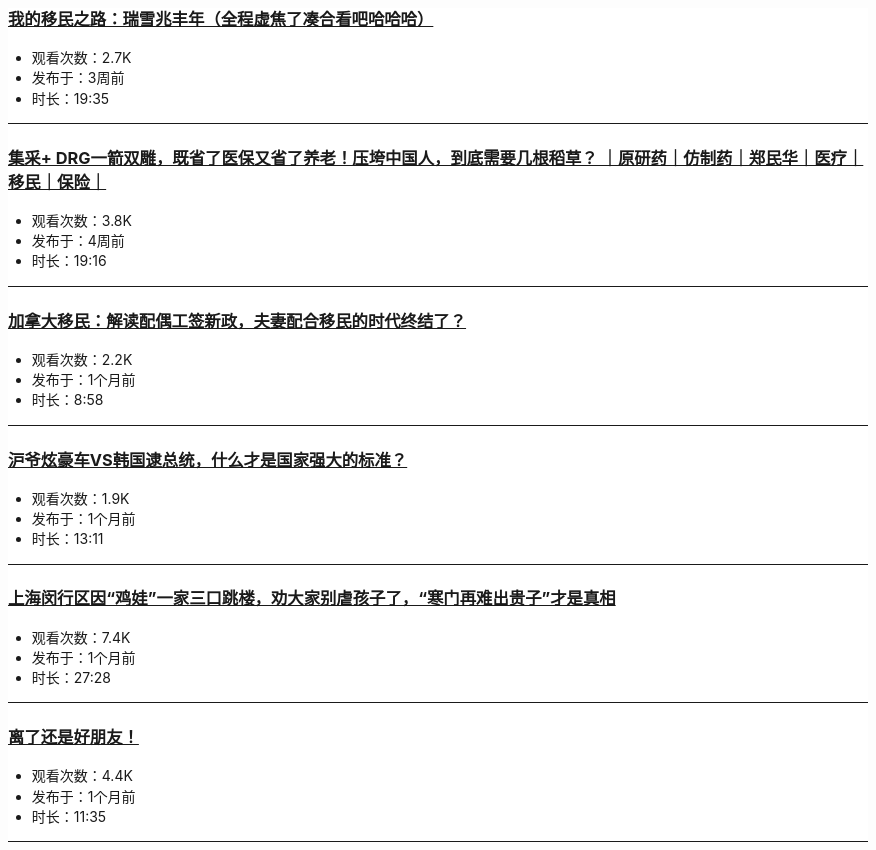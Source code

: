 
### [我的移民之路：瑞雪兆丰年（全程虚焦了凑合看吧哈哈哈）](https://www.youtube.com/watch?v=5WEuW8Ji6Pk)

- 观看次数：2.7K
- 发布于：3周前
- 时长：19:35

---

### [集采+ DRG一箭双雕，既省了医保又省了养老！压垮中国人，到底需要几根稻草？ ｜原研药｜仿制药｜郑民华｜医疗｜移民｜保险｜](https://www.youtube.com/watch?v=i4CoHrAmVsQ)

- 观看次数：3.8K
- 发布于：4周前
- 时长：19:16

---

### [加拿大移民：解读配偶工签新政，夫妻配合移民的时代终结了？](https://www.youtube.com/watch?v=0oZHc0bPa_o)

- 观看次数：2.2K
- 发布于：1个月前
- 时长：8:58

---

### [沪爷炫豪车VS韩国逮总统，什么才是国家强大的标准？](https://www.youtube.com/watch?v=v2EnMWqRDeg)

- 观看次数：1.9K
- 发布于：1个月前
- 时长：13:11

---

### [上海闵行区因“鸡娃”一家三口跳楼，劝大家别虐孩子了，“寒门再难出贵子”才是真相](https://www.youtube.com/watch?v=dTn_TJwKO4c)

- 观看次数：7.4K
- 发布于：1个月前
- 时长：27:28

---

### [离了还是好朋友！](https://www.youtube.com/watch?v=OeDPvTNVBJ8)

- 观看次数：4.4K
- 发布于：1个月前
- 时长：11:35

---
